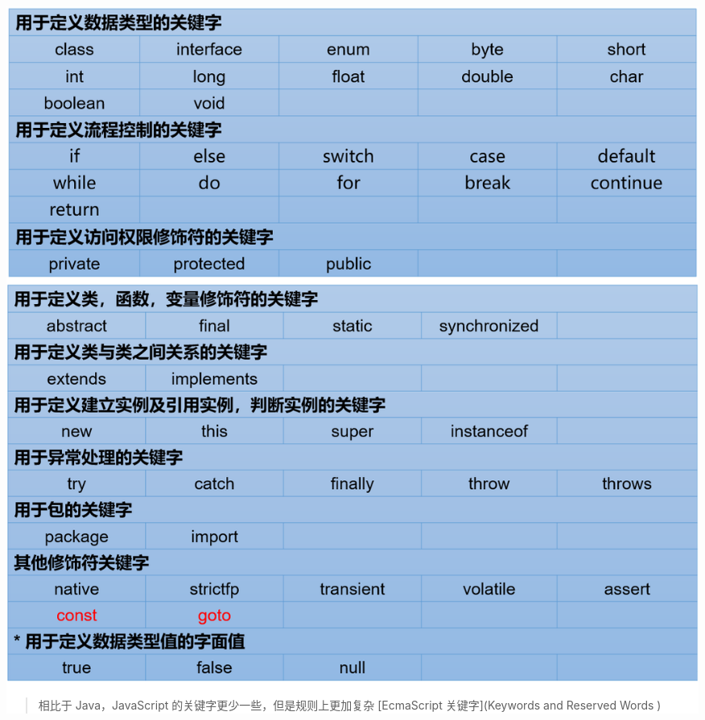 ![img](asserts/image-20220310234557454.png)  
![img](asserts/image-20220801143635356.png)

> 相比于 Java，JavaScript 的关键字更少一些，但是规则上更加复杂 [EcmaScript 关键字](Keywords and Reserved Words )  
